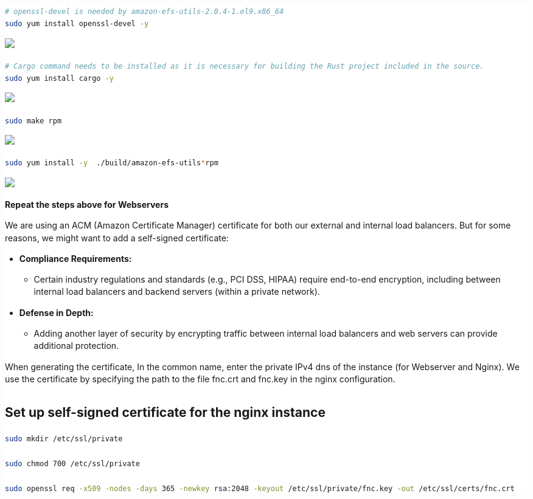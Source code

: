 ```bash
# openssl-devel is needed by amazon-efs-utils-2.0.4-1.el9.x86_64
sudo yum install openssl-devel -y
```

![](./images/install-openssl-devel.png)

```bash
# Cargo command needs to be installed as it is necessary for building the Rust project included in the source.
sudo yum install cargo -y
```

![](./images/install-cargo.png)

```bash
sudo make rpm
```

![](./images/make-rpm.png)

```bash
sudo yum install -y  ./build/amazon-efs-utils*rpm
```

![](./images/install-efs-utils.png)

**Repeat the steps above for Webservers**

We are using an ACM (Amazon Certificate Manager) certificate for both our external and internal load balancers.
But for some reasons, we might want to add a self-signed certificate:

- **Compliance Requirements:**

  - Certain industry regulations and standards (e.g., PCI DSS, HIPAA) require end-to-end encryption, including between internal load balancers and backend servers (within a private network).

- **Defense in Depth:**
  - Adding another layer of security by encrypting traffic between internal load balancers and web servers can provide additional protection.

When generating the certificate, In the common name, enter the private IPv4 dns of the instance (for Webserver and Nginx). We use the certificate by specifying the path to the file fnc.crt and fnc.key in the nginx configuration.

## Set up self-signed certificate for the nginx instance

```bash
sudo mkdir /etc/ssl/private

sudo chmod 700 /etc/ssl/private

sudo openssl req -x509 -nodes -days 365 -newkey rsa:2048 -keyout /etc/ssl/private/fnc.key -out /etc/ssl/certs/fnc.crt
```
